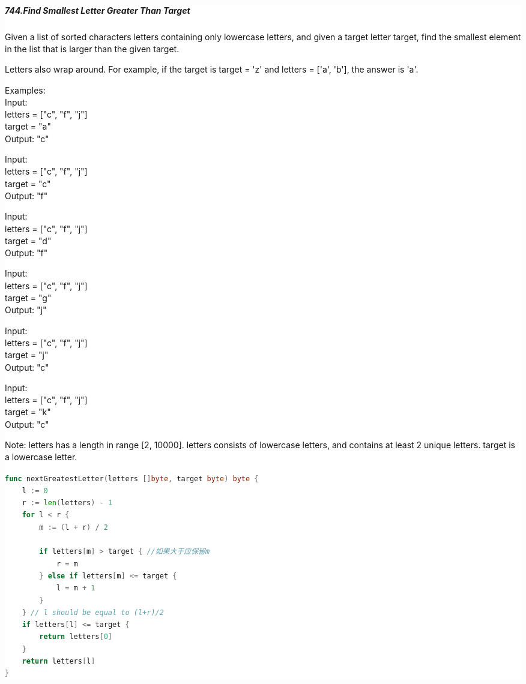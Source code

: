 
##### 744.Find Smallest Letter Greater Than Target
Given a list of sorted characters letters containing only lowercase letters, and given a target letter target, find the smallest element in the list that is larger than the given target.

Letters also wrap around. For example, if the target is target = 'z' and letters = ['a', 'b'], the answer is 'a'.

Examples:  
Input:  
letters = ["c", "f", "j"]  
target = "a"  
Output: "c"  

Input:  
letters = ["c", "f", "j"]  
target = "c"  
Output: "f"  

Input:  
letters = ["c", "f", "j"]  
target = "d"  
Output: "f"  

Input:  
letters = ["c", "f", "j"]  
target = "g"  
Output: "j"  

Input:  
letters = ["c", "f", "j"]  
target = "j"  
Output: "c"

Input:  
letters = ["c", "f", "j"]  
target = "k"  
Output: "c"  

Note:
letters has a length in range [2, 10000].
letters consists of lowercase letters, and contains at least 2 unique letters.
target is a lowercase letter.
```go
func nextGreatestLetter(letters []byte, target byte) byte {
    l := 0
    r := len(letters) - 1
    for l < r {
        m := (l + r) / 2

        if letters[m] > target { //如果大于应保留m
            r = m
        } else if letters[m] <= target {
            l = m + 1
        }
    } // l should be equal to (l+r)/2
    if letters[l] <= target {
        return letters[0]
    }
    return letters[l]
}
```
